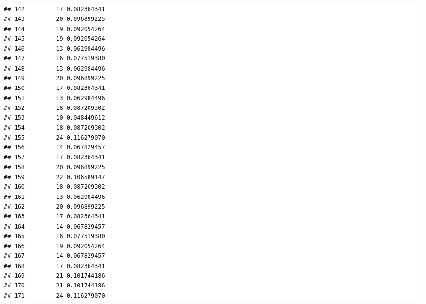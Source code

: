     ## 142         17 0.082364341
    ## 143         20 0.096899225
    ## 144         19 0.092054264
    ## 145         19 0.092054264
    ## 146         13 0.062984496
    ## 147         16 0.077519380
    ## 148         13 0.062984496
    ## 149         20 0.096899225
    ## 150         17 0.082364341
    ## 151         13 0.062984496
    ## 152         18 0.087209302
    ## 153         10 0.048449612
    ## 154         18 0.087209302
    ## 155         24 0.116279070
    ## 156         14 0.067829457
    ## 157         17 0.082364341
    ## 158         20 0.096899225
    ## 159         22 0.106589147
    ## 160         18 0.087209302
    ## 161         13 0.062984496
    ## 162         20 0.096899225
    ## 163         17 0.082364341
    ## 164         14 0.067829457
    ## 165         16 0.077519380
    ## 166         19 0.092054264
    ## 167         14 0.067829457
    ## 168         17 0.082364341
    ## 169         21 0.101744186
    ## 170         21 0.101744186
    ## 171         24 0.116279070